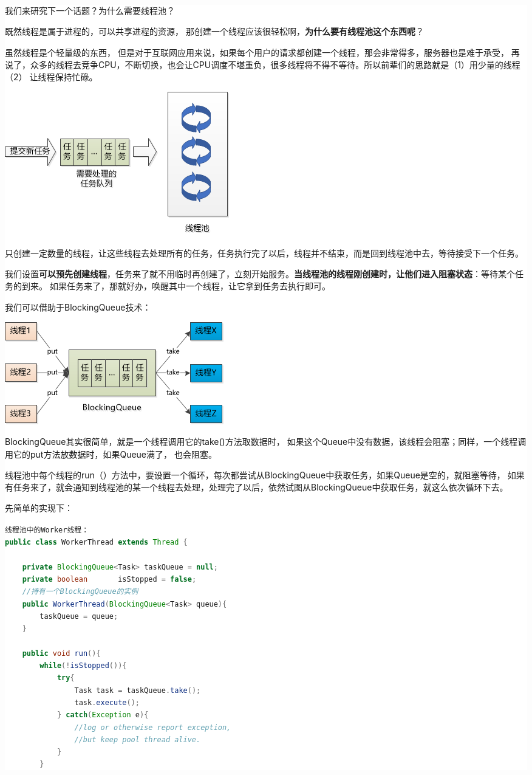 我们来研究下一个话题？为什么需要线程池？

既然线程是属于进程的，可以共享进程的资源， 那创建一个线程应该很轻松啊，**为什么要有线程池这个东西呢**？

虽然线程是个轻量级的东西， 但是对于互联网应用来说，如果每个用户的请求都创建一个线程，那会非常得多，服务器也是难于承受， 再说了，众多的线程去竞争CPU，不断切换，也会让CPU调度不堪重负，很多线程将不得不等待。所以前辈们的思路就是（1）用少量的线程 （2） 让线程保持忙碌。

![img](/images/posts/os/640.png)

只创建一定数量的线程，让这些线程去处理所有的任务，任务执行完了以后，线程并不结束，而是回到线程池中去，等待接受下一个任务。

我们设置**可以预先创建线程**，任务来了就不用临时再创建了，立刻开始服务。**当线程池的线程刚创建时，让他们进入阻塞状态**：等待某个任务的到来。 如果任务来了，那就好办，唤醒其中一个线程，让它拿到任务去执行即可。

我们可以借助于BlockingQueue技术：

![img](/images/posts/os/640-20200311233530692.png)

BlockingQueue其实很简单，就是一个线程调用它的take()方法取数据时， 如果这个Queue中没有数据，该线程会阻塞；同样，一个线程调用它的put方法放数据时，如果Queue满了， 也会阻塞。

线程池中每个线程的run（）方法中，要设置一个循环，每次都尝试从BlockingQueue中获取任务，如果Queue是空的，就阻塞等待， 如果有任务来了，就会通知到线程池的某一个线程去处理，处理完了以后，依然试图从BlockingQueue中获取任务，就这么依次循环下去。

先简单的实现下：

```java
线程池中的Worker线程：
public class WorkerThread extends Thread {

    private BlockingQueue<Task> taskQueue = null;
    private boolean       isStopped = false;
    //持有一个BlockingQueue的实例
    public WorkerThread(BlockingQueue<Task> queue){
        taskQueue = queue;
    }

    public void run(){
        while(!isStopped()){
            try{
                Task task = taskQueue.take();
                task.execute();
            } catch(Exception e){
                //log or otherwise report exception,
                //but keep pool thread alive.
            }
        }
```